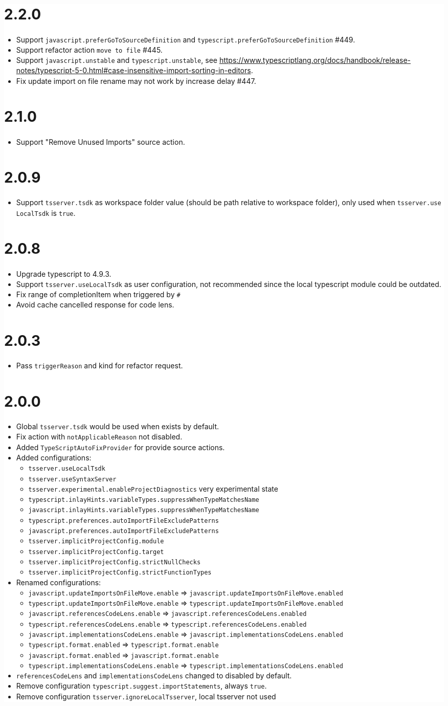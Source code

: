 # 2.2.0

- Support `javascript.preferGoToSourceDefinition` and `typescript.preferGoToSourceDefinition` #449.
- Support refactor action `move to file` #445.
- Support `javascript.unstable` and `typescript.unstable`, see
  https://www.typescriptlang.org/docs/handbook/release-notes/typescript-5-0.html#case-insensitive-import-sorting-in-editors.
- Fix update import on file rename may not work by increase delay #447.

# 2.1.0

- Support "Remove Unused Imports" source action.

# 2.0.9

- Support `tsserver.tsdk` as workspace folder value (should be path relative to
  workspace folder), only used when `tsserver.useLocalTsdk` is `true`.

# 2.0.8

- Upgrade typescript to 4.9.3.
- Support `tsserver.useLocalTsdk` as user configuration, not recommended since
  the local typescript module could be outdated.
- Fix range of completionItem when triggered by `#`
- Avoid cache cancelled response for code lens.

# 2.0.3

- Pass `triggerReason` and kind for refactor request.

# 2.0.0

- Global `tsserver.tsdk` would be used when exists by default.
- Fix action with `notApplicableReason` not disabled.
- Added `TypeScriptAutoFixProvider` for provide source actions.
- Added configurations:
  - `tsserver.useLocalTsdk`
  - `tsserver.useSyntaxServer`
  - `tsserver.experimental.enableProjectDiagnostics` very experimental state
  - `typescript.inlayHints.variableTypes.suppressWhenTypeMatchesName`
  - `javascript.inlayHints.variableTypes.suppressWhenTypeMatchesName`
  - `typescript.preferences.autoImportFileExcludePatterns`
  - `javascript.preferences.autoImportFileExcludePatterns`
  - `tsserver.implicitProjectConfig.module`
  - `tsserver.implicitProjectConfig.target`
  - `tsserver.implicitProjectConfig.strictNullChecks`
  - `tsserver.implicitProjectConfig.strictFunctionTypes`
- Renamed configurations:
  - `javascript.updateImportsOnFileMove.enable` => `javascript.updateImportsOnFileMove.enabled`
  - `typescript.updateImportsOnFileMove.enable` => `typescript.updateImportsOnFileMove.enabled`
  - `javascript.referencesCodeLens.enable` => `javascript.referencesCodeLens.enabled`
  - `typescript.referencesCodeLens.enable` => `typescript.referencesCodeLens.enabled`
  - `javascript.implementationsCodeLens.enable` => `javascript.implementationsCodeLens.enabled`
  - `typescript.format.enabled` => `typescript.format.enable`
  - `javascript.format.enabled` => `javascript.format.enable`
  - `typescript.implementationsCodeLens.enable` => `typescript.implementationsCodeLens.enabled`
- `referencesCodeLens` and `implementationsCodeLens` changed to disabled by default.
- Remove configuration `typescript.suggest.importStatements`, always `true`.
- Remove configuration `tsserver.ignoreLocalTsserver`, local tsserver not used